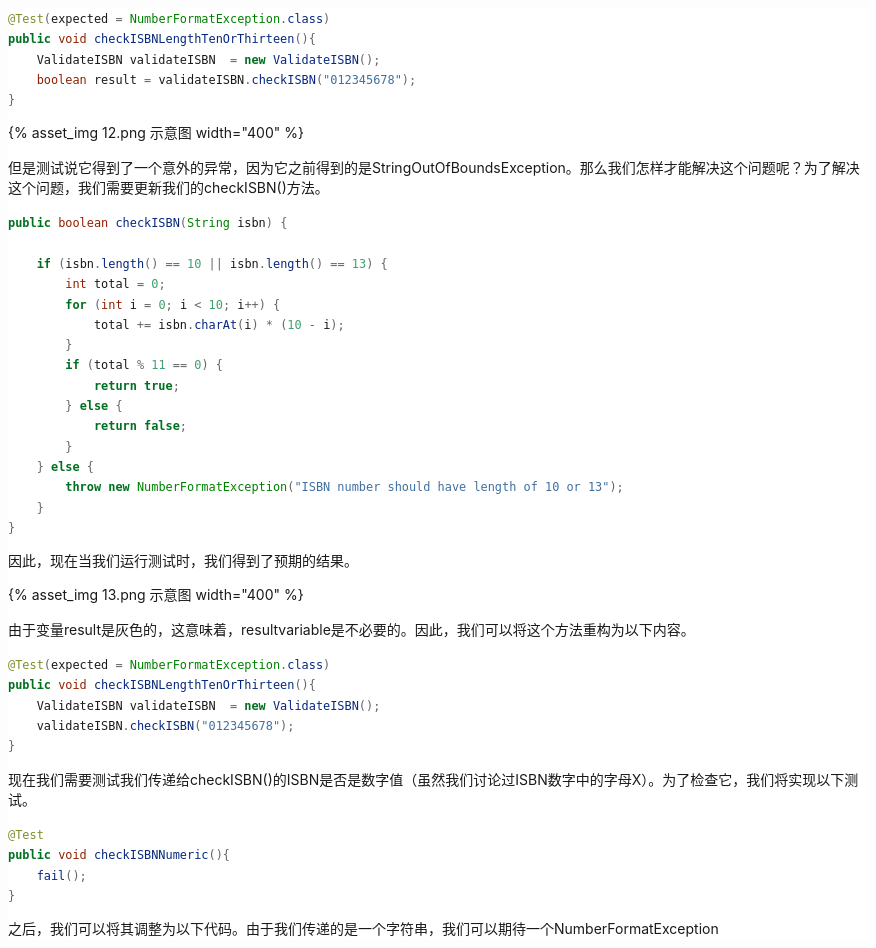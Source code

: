```java
@Test(expected = NumberFormatException.class)
public void checkISBNLengthTenOrThirteen(){
    ValidateISBN validateISBN  = new ValidateISBN();
    boolean result = validateISBN.checkISBN("012345678");
}
```
{% asset_img 12.png 示意图 width="400" %}

但是测试说它得到了一个意外的异常，因为它之前得到的是StringOutOfBoundsException。那么我们怎样才能解决这个问题呢？为了解决这个问题，我们需要更新我们的checkISBN()方法。

```java
public boolean checkISBN(String isbn) {

    if (isbn.length() == 10 || isbn.length() == 13) {
        int total = 0;
        for (int i = 0; i < 10; i++) {
            total += isbn.charAt(i) * (10 - i);
        }
        if (total % 11 == 0) {
            return true;
        } else {
            return false;
        }
    } else {
        throw new NumberFormatException("ISBN number should have length of 10 or 13");
    }
}

```

因此，现在当我们运行测试时，我们得到了预期的结果。

{% asset_img 13.png 示意图 width="400" %}

由于变量result是灰色的，这意味着，resultvariable是不必要的。因此，我们可以将这个方法重构为以下内容。

```java
@Test(expected = NumberFormatException.class)
public void checkISBNLengthTenOrThirteen(){
    ValidateISBN validateISBN  = new ValidateISBN();
    validateISBN.checkISBN("012345678");
}

```

现在我们需要测试我们传递给checkISBN()的ISBN是否是数字值（虽然我们讨论过ISBN数字中的字母X）。为了检查它，我们将实现以下测试。

```java
@Test
public void checkISBNNumeric(){
    fail();
}
```

之后，我们可以将其调整为以下代码。由于我们传递的是一个字符串，我们可以期待一个NumberFormatException
